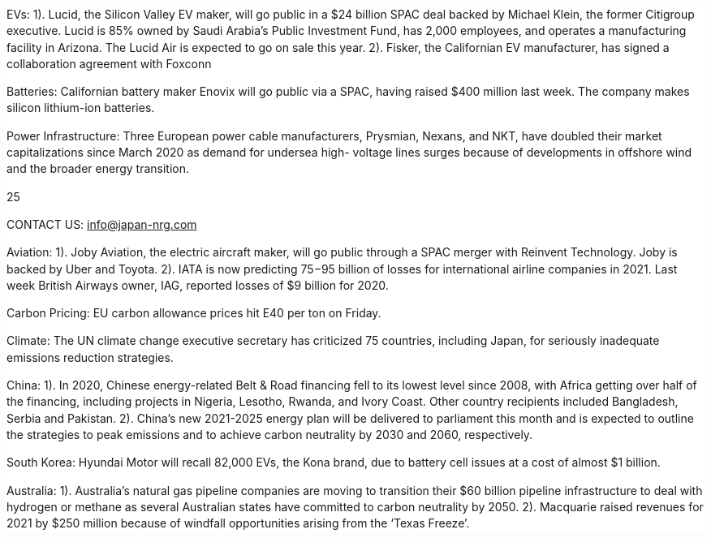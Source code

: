 EVs:
1). Lucid, the Silicon Valley EV maker, will go public in a $24 billion SPAC deal backed
by Michael Klein, the former Citigroup executive. Lucid is 85% owned by Saudi
Arabia’s Public Investment Fund, has 2,000 employees, and operates a manufacturing
facility in Arizona. The Lucid Air is expected to go on sale this year.
2). Fisker, the Californian EV manufacturer, has signed a collaboration agreement with
Foxconn

Batteries:
Californian battery maker Enovix will go public via a SPAC, having raised $400 million
last week. The company makes silicon lithium-ion batteries.

Power Infrastructure:
Three European power cable manufacturers, Prysmian, Nexans, and NKT, have
doubled their market capitalizations since March 2020 as demand for undersea high-
voltage lines surges because of developments in offshore wind and the broader
energy transition.


25


CONTACT  US: info@japan-nrg.com

Aviation:
1). Joby Aviation, the electric aircraft maker, will go public through a SPAC merger
with Reinvent Technology. Joby is backed by Uber and Toyota.
2). IATA is now predicting $75-$95 billion of losses for international airline companies
in 2021. Last week British Airways owner, IAG, reported losses of $9 billion for 2020.

Carbon Pricing:
EU carbon allowance prices hit E40 per ton on Friday.

Climate:
The UN climate change executive secretary has criticized 75 countries, including
Japan, for seriously inadequate emissions reduction strategies.

China:
1). In 2020, Chinese energy-related Belt & Road financing fell to its lowest level since
2008, with Africa getting over half of the financing, including projects in Nigeria,
Lesotho, Rwanda, and Ivory Coast. Other country recipients included Bangladesh,
Serbia and Pakistan.
2). China’s new 2021-2025 energy plan will be delivered to parliament this month and
is expected to outline the strategies to peak emissions and to achieve carbon
neutrality by 2030 and 2060, respectively.

South Korea:
Hyundai Motor will recall 82,000 EVs, the Kona brand, due to battery cell issues at a
cost of almost $1 billion.

Australia:
1). Australia’s natural gas pipeline companies are moving to transition their $60 billion
pipeline infrastructure to deal with hydrogen or methane as several Australian states
have committed to carbon neutrality by 2050.
2). Macquarie raised revenues for 2021 by $250 million because of windfall
opportunities arising from the ‘Texas Freeze’.
